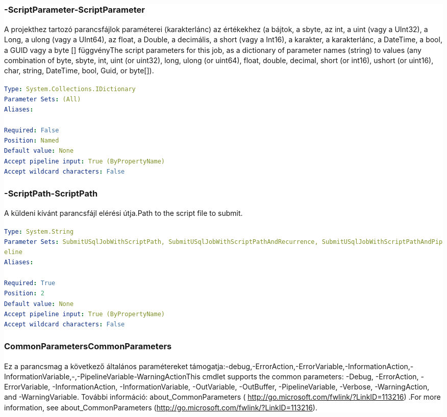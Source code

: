 ### <span data-ttu-id="4d194-157">-ScriptParameter</span><span class="sxs-lookup"><span data-stu-id="4d194-157">-ScriptParameter</span></span>
<span data-ttu-id="4d194-158">A projekthez tartozó parancsfájlok paraméterei (karakterlánc) az értékekhez (a bájtok, a sbyte, az int, a uint (vagy a UInt32), a Long, a ulong (vagy a UInt64), az float, a Double, a decimális, a short (vagy a Int16), a karakter, a karakterlánc, a DateTime, a bool, a GUID vagy a byte [] függvény</span><span class="sxs-lookup"><span data-stu-id="4d194-158">The script parameters for this job, as a dictionary of parameter names (string) to values (any combination of byte, sbyte, int, uint (or uint32), long, ulong (or uint64), float, double, decimal, short (or int16), ushort (or uint16), char, string, DateTime, bool, Guid, or byte[]).</span></span>

```yaml
Type: System.Collections.IDictionary
Parameter Sets: (All)
Aliases:

Required: False
Position: Named
Default value: None
Accept pipeline input: True (ByPropertyName)
Accept wildcard characters: False
```

### <span data-ttu-id="4d194-159">-ScriptPath</span><span class="sxs-lookup"><span data-stu-id="4d194-159">-ScriptPath</span></span>
<span data-ttu-id="4d194-160">A küldeni kívánt parancsfájl elérési útja.</span><span class="sxs-lookup"><span data-stu-id="4d194-160">Path to the script file to submit.</span></span>

```yaml
Type: System.String
Parameter Sets: SubmitUSqlJobWithScriptPath, SubmitUSqlJobWithScriptPathAndRecurrence, SubmitUSqlJobWithScriptPathAndPipeline
Aliases:

Required: True
Position: 2
Default value: None
Accept pipeline input: True (ByPropertyName)
Accept wildcard characters: False
```

### <span data-ttu-id="4d194-161">CommonParameters</span><span class="sxs-lookup"><span data-stu-id="4d194-161">CommonParameters</span></span>
<span data-ttu-id="4d194-162">Ez a parancsmag a következő általános paramétereket támogatja:-debug,-ErrorAction,-ErrorVariable,-InformationAction,-InformationVariable,-,-PipelineVariable-WarningAction</span><span class="sxs-lookup"><span data-stu-id="4d194-162">This cmdlet supports the common parameters: -Debug, -ErrorAction, -ErrorVariable, -InformationAction, -InformationVariable, -OutVariable, -OutBuffer, -PipelineVariable, -Verbose, -WarningAction, and -WarningVariable.</span></span> <span data-ttu-id="4d194-163">További információ: about_CommonParameters ( http://go.microsoft.com/fwlink/?LinkID=113216) .</span><span class="sxs-lookup"><span data-stu-id="4d194-163">For more information, see about_CommonParameters (http://go.microsoft.com/fwlink/?LinkID=113216).</span></span>
